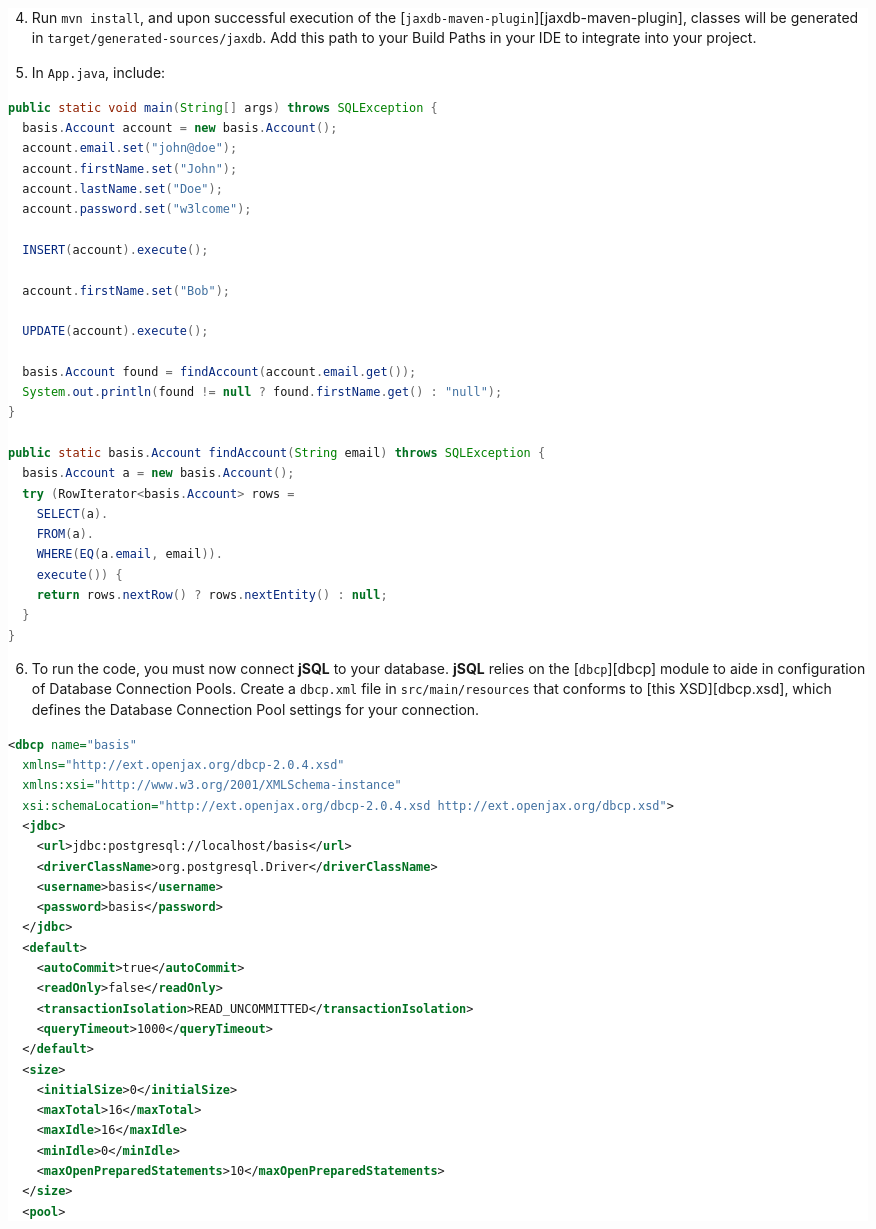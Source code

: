 4. Run `mvn install`, and upon successful execution of the [`jaxdb-maven-plugin`][jaxdb-maven-plugin], classes will be generated in `target/generated-sources/jaxdb`. Add this path to your Build Paths in your IDE to integrate into your project.

5. In `App.java`, include:

  ```java
  public static void main(String[] args) throws SQLException {
    basis.Account account = new basis.Account();
    account.email.set("john@doe");
    account.firstName.set("John");
    account.lastName.set("Doe");
    account.password.set("w3lcome");

    INSERT(account).execute();

    account.firstName.set("Bob");

    UPDATE(account).execute();

    basis.Account found = findAccount(account.email.get());
    System.out.println(found != null ? found.firstName.get() : "null");
  }

  public static basis.Account findAccount(String email) throws SQLException {
    basis.Account a = new basis.Account();
    try (RowIterator<basis.Account> rows =
      SELECT(a).
      FROM(a).
      WHERE(EQ(a.email, email)).
      execute()) {
      return rows.nextRow() ? rows.nextEntity() : null;
    }
  }
  ```

6. To run the code, you must now connect **jSQL** to your database. **jSQL** relies on the [`dbcp`][dbcp] module to aide in configuration of Database Connection Pools. Create a `dbcp.xml` file in `src/main/resources` that conforms to [this XSD][dbcp.xsd], which defines the Database Connection Pool settings for your connection.

  ```xml
  <dbcp name="basis"
    xmlns="http://ext.openjax.org/dbcp-2.0.4.xsd"
    xmlns:xsi="http://www.w3.org/2001/XMLSchema-instance"
    xsi:schemaLocation="http://ext.openjax.org/dbcp-2.0.4.xsd http://ext.openjax.org/dbcp.xsd">
    <jdbc>
      <url>jdbc:postgresql://localhost/basis</url>
      <driverClassName>org.postgresql.Driver</driverClassName>
      <username>basis</username>
      <password>basis</password>
    </jdbc>
    <default>
      <autoCommit>true</autoCommit>
      <readOnly>false</readOnly>
      <transactionIsolation>READ_UNCOMMITTED</transactionIsolation>
      <queryTimeout>1000</queryTimeout>
    </default>
    <size>
      <initialSize>0</initialSize>
      <maxTotal>16</maxTotal>
      <maxIdle>16</maxIdle>
      <minIdle>0</minIdle>
      <maxOpenPreparedStatements>10</maxOpenPreparedStatements>
    </size>
    <pool>
  ```